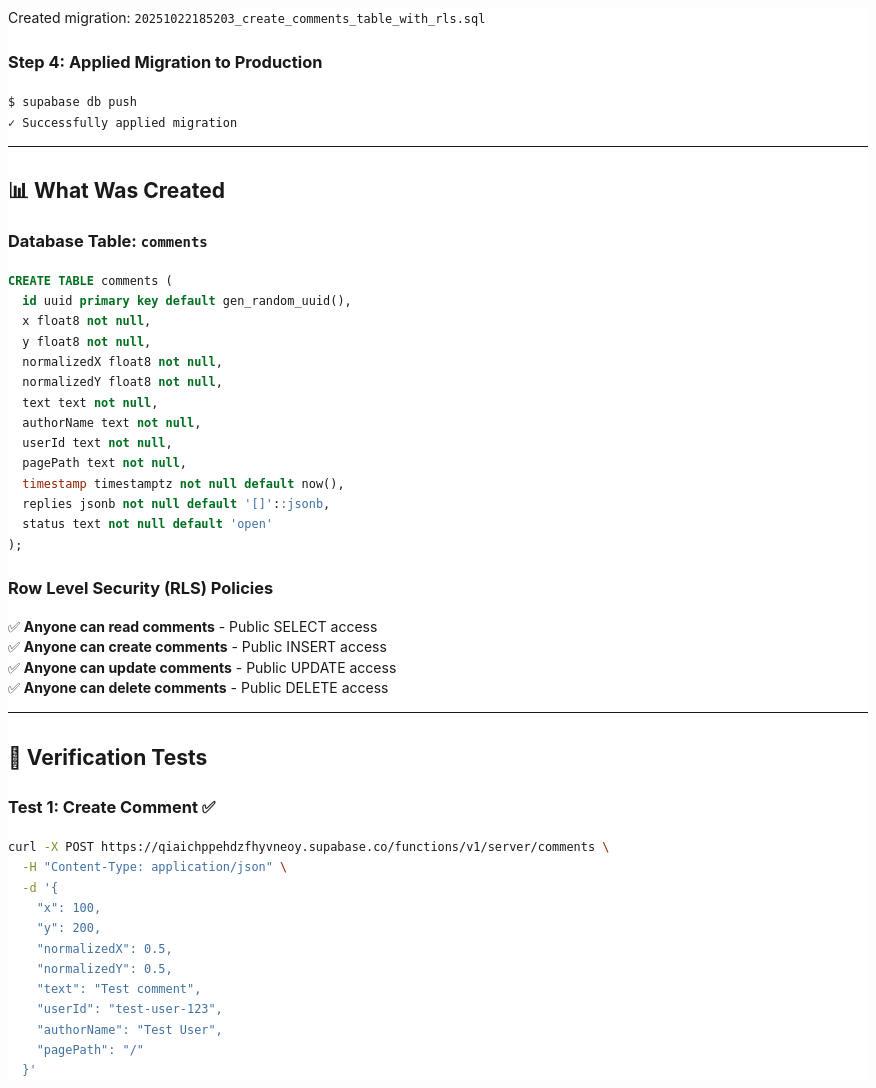 Created migration: `20251022185203_create_comments_table_with_rls.sql`

### Step 4: Applied Migration to Production
```bash
$ supabase db push
✓ Successfully applied migration
```

---

## 📊 What Was Created

### Database Table: `comments`

```sql
CREATE TABLE comments (
  id uuid primary key default gen_random_uuid(),
  x float8 not null,
  y float8 not null,
  normalizedX float8 not null,
  normalizedY float8 not null,
  text text not null,
  authorName text not null,
  userId text not null,
  pagePath text not null,
  timestamp timestamptz not null default now(),
  replies jsonb not null default '[]'::jsonb,
  status text not null default 'open'
);
```

### Row Level Security (RLS) Policies

✅ **Anyone can read comments** - Public SELECT access  
✅ **Anyone can create comments** - Public INSERT access  
✅ **Anyone can update comments** - Public UPDATE access  
✅ **Anyone can delete comments** - Public DELETE access  

---

## 🧪 Verification Tests

### Test 1: Create Comment ✅
```bash
curl -X POST https://qiaichppehdzfhyvneoy.supabase.co/functions/v1/server/comments \
  -H "Content-Type: application/json" \
  -d '{
    "x": 100,
    "y": 200,
    "normalizedX": 0.5,
    "normalizedY": 0.5,
    "text": "Test comment",
    "userId": "test-user-123",
    "authorName": "Test User",
    "pagePath": "/"
  }'
```
